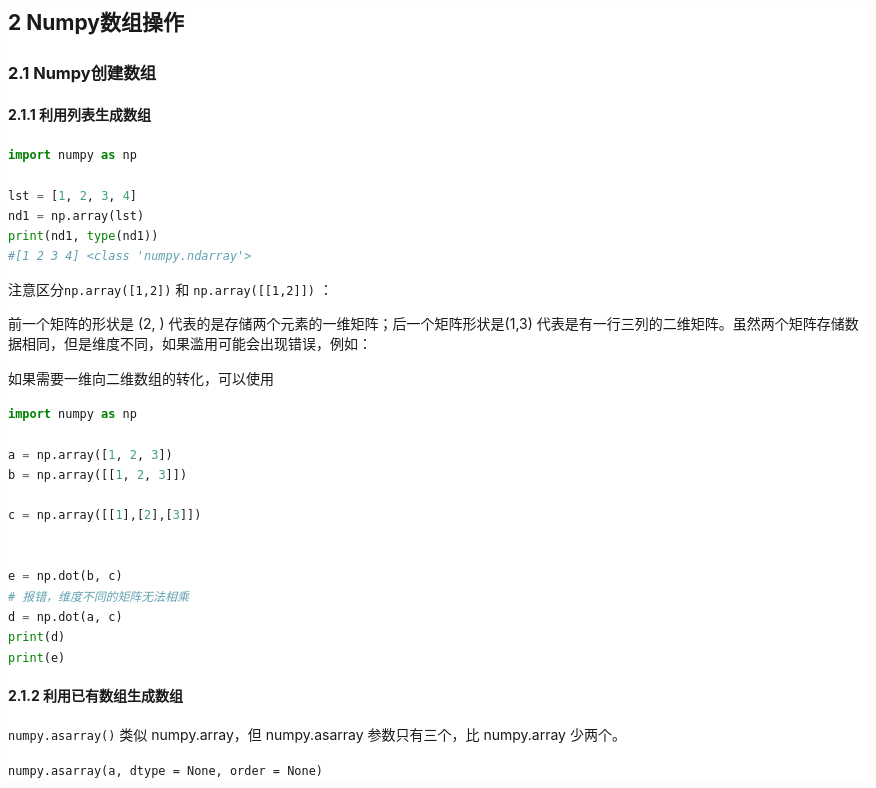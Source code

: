 

## **2 Numpy数组操作**



### **2.1 Numpy创建数组**



#### **2.1.1 利用列表生成数组**



```python
import numpy as np

lst = [1, 2, 3, 4]
nd1 = np.array(lst)
print(nd1, type(nd1))
#[1 2 3 4] <class 'numpy.ndarray'>
```



注意区分`np.array([1,2])` 和 `np.array([[1,2]])` ：

 

前一个矩阵的形状是 (2, ) 代表的是存储两个元素的一维矩阵；后一个矩阵形状是(1,3) 代表是有一行三列的二维矩阵。虽然两个矩阵存储数据相同，但是维度不同，如果滥用可能会出现错误，例如：

 

 

如果需要一维向二维数组的转化，可以使用

```python
import numpy as np

a = np.array([1, 2, 3])
b = np.array([[1, 2, 3]])

c = np.array([[1],[2],[3]])


e = np.dot(b, c)
# 报错，维度不同的矩阵无法相乘
d = np.dot(a, c)
print(d)
print(e)
```



#### 2.1.2 利用已有数组生成数组



`numpy.asarray()` 类似 numpy.array，但 numpy.asarray 参数只有三个，比 numpy.array 少两个。



```plain
numpy.asarray(a, dtype = None, order = None)
```
